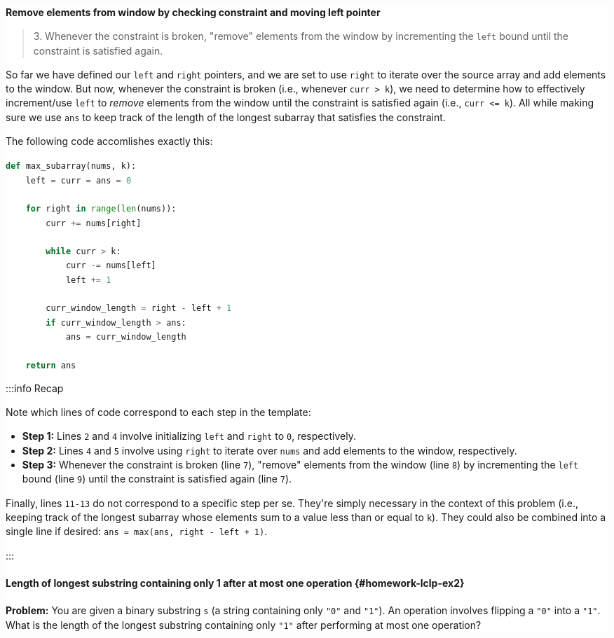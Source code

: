 **Remove elements from window by checking constraint and moving left pointer**

> 3\. Whenever the constraint is broken, "remove" elements from the window by incrementing the `left` bound until the constraint is satisfied again.

So far we have defined our `left` and `right` pointers, and we are set to use `right` to iterate over the source array and add elements to the window. But now, whenever the constraint is broken (i.e., whenever `curr > k`), we need to determine how to effectively increment/use `left`  to *remove* elements from the window until the constraint is satisfied again (i.e., `curr <= k`). All while making sure we use `ans` to keep track of the length of the longest subarray that satisfies the constraint.

The following code accomlishes exactly this:

```python showLineNumbers
def max_subarray(nums, k):
    left = curr = ans = 0
    
    for right in range(len(nums)):
        curr += nums[right]
    
        while curr > k:
            curr -= nums[left]
            left += 1
        
        curr_window_length = right - left + 1   
        if curr_window_length > ans:
            ans = curr_window_length
    
    return ans
```

:::info Recap

Note which lines of code correspond to each step in the template:

- **Step 1:** Lines `2` and `4` involve initializing `left` and `right` to `0`, respectively.
- **Step 2:** Lines `4` and `5` involve using `right` to iterate over `nums` and add elements to the window, respectively.
- **Step 3:** Whenever the constraint is broken (line `7`), "remove" elements from the window (line `8`) by incrementing the `left` bound (line `9`) until the constraint is satisfied again (line `7`).

Finally, lines `11-13` do not correspond to a specific step per se. They're simply necessary in the context of this problem (i.e., keeping track of the longest subarray whose elements sum to a value less than or equal to `k`). They could also be combined into a single line if desired: `ans = max(ans, right - left + 1)`.

:::

#### Length of longest substring containing only 1 after at most one operation {#homework-lclp-ex2}

**Problem:** You are given a binary substring `s` (a string containing only `"0"` and `"1"`). An operation involves flipping a `"0"` into a `"1"`. What is the length of the longest substring containing only `"1"` after performing at most one operation?

